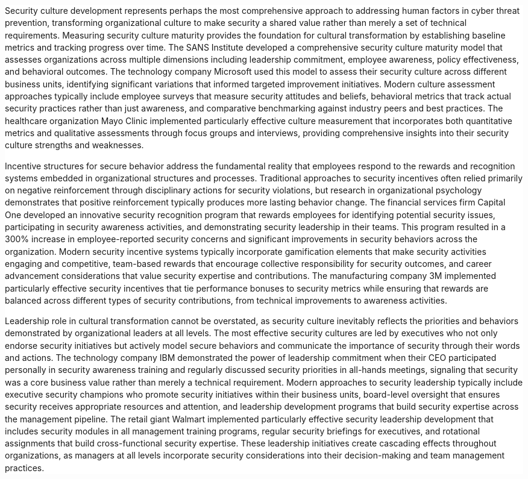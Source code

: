 Security culture development represents perhaps the most comprehensive approach to addressing human factors in cyber threat prevention, transforming organizational culture to make security a shared value rather than merely a set of technical requirements. Measuring security culture maturity provides the foundation for cultural transformation by establishing baseline metrics and tracking progress over time. The SANS Institute developed a comprehensive security culture maturity model that assesses organizations across multiple dimensions including leadership commitment, employee awareness, policy effectiveness, and behavioral outcomes. The technology company Microsoft used this model to assess their security culture across different business units, identifying significant variations that informed targeted improvement initiatives. Modern culture assessment approaches typically include employee surveys that measure security attitudes and beliefs, behavioral metrics that track actual security practices rather than just awareness, and comparative benchmarking against industry peers and best practices. The healthcare organization Mayo Clinic implemented particularly effective culture measurement that incorporates both quantitative metrics and qualitative assessments through focus groups and interviews, providing comprehensive insights into their security culture strengths and weaknesses.

Incentive structures for secure behavior address the fundamental reality that employees respond to the rewards and recognition systems embedded in organizational structures and processes. Traditional approaches to security incentives often relied primarily on negative reinforcement through disciplinary actions for security violations, but research in organizational psychology demonstrates that positive reinforcement typically produces more lasting behavior change. The financial services firm Capital One developed an innovative security recognition program that rewards employees for identifying potential security issues, participating in security awareness activities, and demonstrating security leadership in their teams. This program resulted in a 300% increase in employee-reported security concerns and significant improvements in security behaviors across the organization. Modern security incentive systems typically incorporate gamification elements that make security activities engaging and competitive, team-based rewards that encourage collective responsibility for security outcomes, and career advancement considerations that value security expertise and contributions. The manufacturing company 3M implemented particularly effective security incentives that tie performance bonuses to security metrics while ensuring that rewards are balanced across different types of security contributions, from technical improvements to awareness activities.

Leadership role in cultural transformation cannot be overstated, as security culture inevitably reflects the priorities and behaviors demonstrated by organizational leaders at all levels. The most effective security cultures are led by executives who not only endorse security initiatives but actively model secure behaviors and communicate the importance of security through their words and actions. The technology company IBM demonstrated the power of leadership commitment when their CEO participated personally in security awareness training and regularly discussed security priorities in all-hands meetings, signaling that security was a core business value rather than merely a technical requirement. Modern approaches to security leadership typically include executive security champions who promote security initiatives within their business units, board-level oversight that ensures security receives appropriate resources and attention, and leadership development programs that build security expertise across the management pipeline. The retail giant Walmart implemented particularly effective security leadership development that includes security modules in all management training programs, regular security briefings for executives, and rotational assignments that build cross-functional security expertise. These leadership initiatives create cascading effects throughout organizations, as managers at all levels incorporate security considerations into their decision-making and team management practices.
